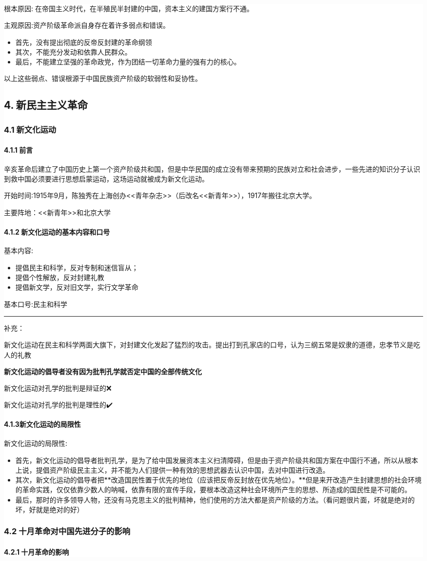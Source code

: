 根本原因: 在帝国主义时代，在半殖民半封建的中国，资本主义的建国方案行不通。

主观原因:资产阶级革命派自身存在着许多弱点和错误。

- 首先，没有提出彻底的反帝反封建的革命纲领
- 其次，不能充分发动和依靠人民群众。
- 最后，不能建立坚强的革命政党，作为团结一切革命力量的强有力的核心。

以上这些弱点、错误根源于中国民族资产阶级的软弱性和妥协性。

## 4. 新民主主义革命

### 4.1 新文化运动

#### 4.1.1 前言

辛亥革命后建立了中国历史上第一个资产阶级共和国，但是中华民国的成立没有带来预期的民族对立和社会进步，一些先进的知识分子认识到救中国必须要进行思想启蒙运动，这场运动就被成为新文化运动。

开始时间:1915年9月，陈独秀在上海创办<<青年杂志>>（后改名<<新青年>>），1917年搬往北京大学。

主要阵地：<<新青年>>和北京大学

#### 4.1.2 新文化运动的基本内容和口号

基本内容:

- 提倡民主和科学，反对专制和迷信盲从；
- 提倡个性解放，反对封建礼教
- 提倡新文学，反对旧文学，实行文学革命

基本口号:民主和科学

---

补充： 

新文化运动在民主和科学两面大旗下，对封建文化发起了猛烈的攻击。提出打到孔家店的口号，认为三纲五常是奴隶的道德，忠孝节义是吃人的礼教

**新文化运动的倡导者没有因为批判孔学就否定中国的全部传统文化**

新文化运动对孔学的批判是辩证的❌

新文化运动对孔学的批判是理性的✔️

#### 4.1.3新文化运动的局限性

新文化运动的局限性:

- 首先，新文化运动的倡导者批判孔学，是为了给中国发展资本主义扫清障碍，但是由于资产阶级共和国方案在中国行不通，所以从根本上说，提倡资产阶级民主主义，并不能为人们提供一种有效的思想武器去认识中国，去对中国进行改造。
- 其次，新文化运动的倡导者把**改造国民性置于优先的地位（应该把反帝反封放在优先地位）。**但是来开改造产生封建思想的社会环境的革命实践，仅仅依靠少数人的呐喊，依靠有限的宣传手段，要根本改造这种社会环境所产生的思想、所造成的国民性是不可能的。
- 最后，那时的许多领导人物，还没有马克思主义的批判精神，他们使用的方法大都是资产阶级的方法。（看问题很片面，坏就是绝对的坏，好就是绝对的好）

### 4.2 十月革命对中国先进分子的影响

#### 4.2.1 十月革命的影响
